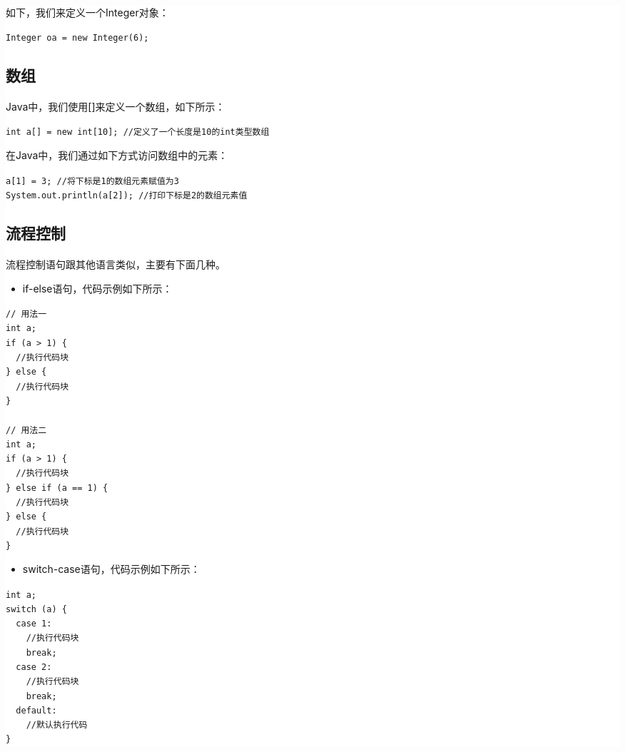 如下，我们来定义一个Integer对象：

```
Integer oa = new Integer(6);

```

## 数组

Java中，我们使用\[\]来定义一个数组，如下所示：

```
int a[] = new int[10]; //定义了一个长度是10的int类型数组

```

在Java中，我们通过如下方式访问数组中的元素：

```
a[1] = 3; //将下标是1的数组元素赋值为3
System.out.println(a[2]); //打印下标是2的数组元素值

```

## 流程控制

流程控制语句跟其他语言类似，主要有下面几种。

- if-else语句，代码示例如下所示：

```
// 用法一
int a;
if (a > 1) {
  //执行代码块
} else {
  //执行代码块
}

// 用法二
int a;
if (a > 1) {
  //执行代码块
} else if (a == 1) {
  //执行代码块
} else {
  //执行代码块
}

```

- switch-case语句，代码示例如下所示：

```
int a;
switch (a) {
  case 1:
    //执行代码块
    break;
  case 2:
    //执行代码块
    break;
  default:
    //默认执行代码
}

```
